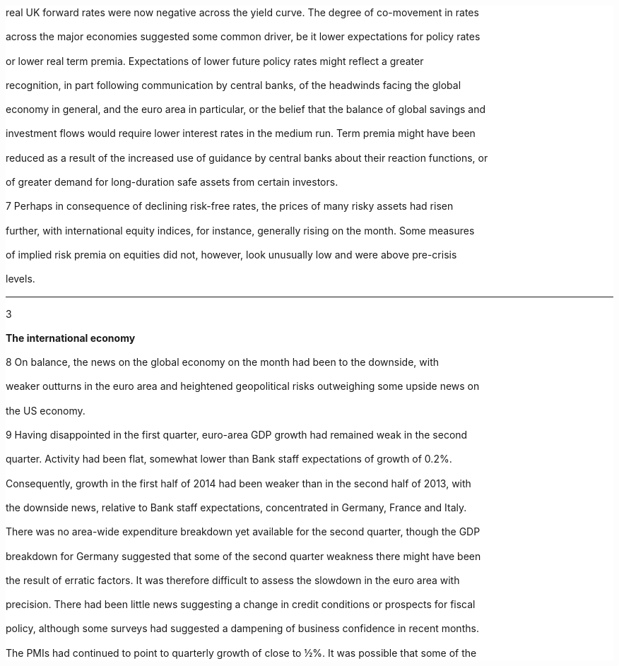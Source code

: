 real UK forward rates were now negative across the yield curve. The degree of co-movement in rates

across the major economies suggested some common driver, be it lower expectations for policy rates

or lower real term premia. Expectations of lower future policy rates might reflect a greater

recognition, in part following communication by central banks, of the headwinds facing the global

economy in general, and the euro area in particular, or the belief that the balance of global savings and

investment flows would require lower interest rates in the medium run. Term premia might have been

reduced as a result of the increased use of guidance by central banks about their reaction functions, or

of greater demand for long-duration safe assets from certain investors.

7 Perhaps in consequence of declining risk-free rates, the prices of many risky assets had risen

further, with international equity indices, for instance, generally rising on the month. Some measures

of implied risk premia on equities did not, however, look unusually low and were above pre-crisis

levels.


-----

3

**The international economy**

8 On balance, the news on the global economy on the month had been to the downside, with

weaker outturns in the euro area and heightened geopolitical risks outweighing some upside news on

the US economy.

9 Having disappointed in the first quarter, euro-area GDP growth had remained weak in the second

quarter. Activity had been flat, somewhat lower than Bank staff expectations of growth of 0.2%.

Consequently, growth in the first half of 2014 had been weaker than in the second half of 2013, with

the downside news, relative to Bank staff expectations, concentrated in Germany, France and Italy.

There was no area-wide expenditure breakdown yet available for the second quarter, though the GDP

breakdown for Germany suggested that some of the second quarter weakness there might have been

the result of erratic factors. It was therefore difficult to assess the slowdown in the euro area with

precision. There had been little news suggesting a change in credit conditions or prospects for fiscal

policy, although some surveys had suggested a dampening of business confidence in recent months.

The PMIs had continued to point to quarterly growth of close to ½%. It was possible that some of the
